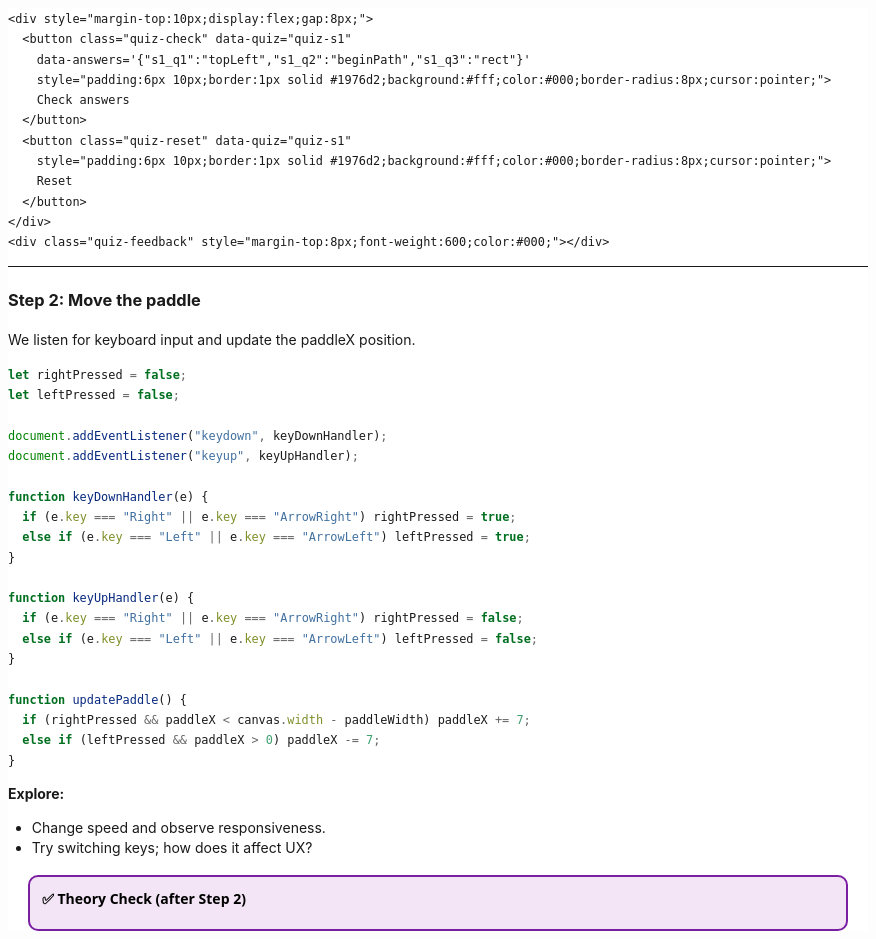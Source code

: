     <div style="margin-top:10px;display:flex;gap:8px;">
      <button class="quiz-check" data-quiz="quiz-s1"
        data-answers='{"s1_q1":"topLeft","s1_q2":"beginPath","s1_q3":"rect"}'
        style="padding:6px 10px;border:1px solid #1976d2;background:#fff;color:#000;border-radius:8px;cursor:pointer;">
        Check answers
      </button>
      <button class="quiz-reset" data-quiz="quiz-s1"
        style="padding:6px 10px;border:1px solid #1976d2;background:#fff;color:#000;border-radius:8px;cursor:pointer;">
        Reset
      </button>
    </div>
    <div class="quiz-feedback" style="margin-top:8px;font-weight:600;color:#000;"></div>
  </div>
</section>

---

### Step 2: Move the paddle

We listen for keyboard input and update the paddleX position.

```js
let rightPressed = false;
let leftPressed = false;

document.addEventListener("keydown", keyDownHandler);
document.addEventListener("keyup", keyUpHandler);

function keyDownHandler(e) {
  if (e.key === "Right" || e.key === "ArrowRight") rightPressed = true;
  else if (e.key === "Left" || e.key === "ArrowLeft") leftPressed = true;
}

function keyUpHandler(e) {
  if (e.key === "Right" || e.key === "ArrowRight") rightPressed = false;
  else if (e.key === "Left" || e.key === "ArrowLeft") leftPressed = false;
}

function updatePaddle() {
  if (rightPressed && paddleX < canvas.width - paddleWidth) paddleX += 7;
  else if (leftPressed && paddleX > 0) paddleX -= 7;
}
```

**Explore:**

* Change speed and observe responsiveness.
* Try switching keys; how does it affect UX?


<section style="clear:both;">
  <div id="quiz-s2" style="max-width:820px;margin:16px auto;padding:12px;border:2px solid #7b1fa2;border-radius:10px;background:#f3e5f5;box-sizing:border-box;font-family:system-ui,Arial;color:#000;">
    <h4 style="margin:0 0 8px 0;color:#000;">✅ Theory Check (after Step 2)</h4>
